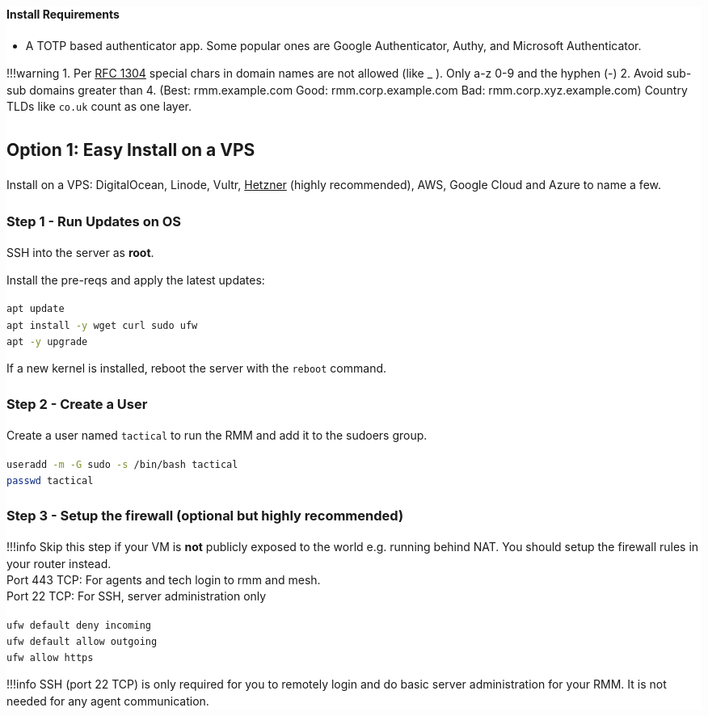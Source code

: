 #### Install Requirements

- A TOTP based authenticator app. Some popular ones are Google Authenticator, Authy, and Microsoft Authenticator.

!!!warning
    1. Per [RFC 1304](https://datatracker.ietf.org/doc/html/rfc1034) special chars in domain names are not allowed (like _ ). Only a-z 0-9 and the hyphen (-)
    2. Avoid sub-sub domains greater than 4. (Best: rmm.example.com Good: rmm.corp.example.com Bad: rmm.corp.xyz.example.com) Country TLDs like `co.uk` count as one layer.

## Option 1: Easy Install on a VPS

Install on a VPS: DigitalOcean, Linode, Vultr, [Hetzner](https://hetzner.cloud/?ref=wbGs8UQqHVdk) (highly recommended), AWS, Google Cloud and Azure to name a few.

### Step 1 - Run Updates on OS

SSH into the server as **root**.

Install the pre-reqs and apply the latest updates:

```bash
apt update
apt install -y wget curl sudo ufw
apt -y upgrade
```

If a new kernel is installed, reboot the server with the `reboot` command.

### Step 2 - Create a User

Create a user named `tactical` to run the RMM and add it to the sudoers group.

```bash
useradd -m -G sudo -s /bin/bash tactical
passwd tactical
```

### Step 3 - Setup the firewall (optional but highly recommended)

!!!info
    Skip this step if your VM is __not__ publicly exposed to the world e.g. running behind NAT. You should setup the firewall rules in your router instead.<br>
    Port 443 TCP: For agents and tech login to rmm and mesh.<br>
    Port 22 TCP: For SSH, server administration only

```bash
ufw default deny incoming
ufw default allow outgoing
ufw allow https
```

!!!info
    SSH (port 22 TCP) is only required for you to remotely login and do basic server administration for your RMM. It is not needed for any agent communication.<br/>
